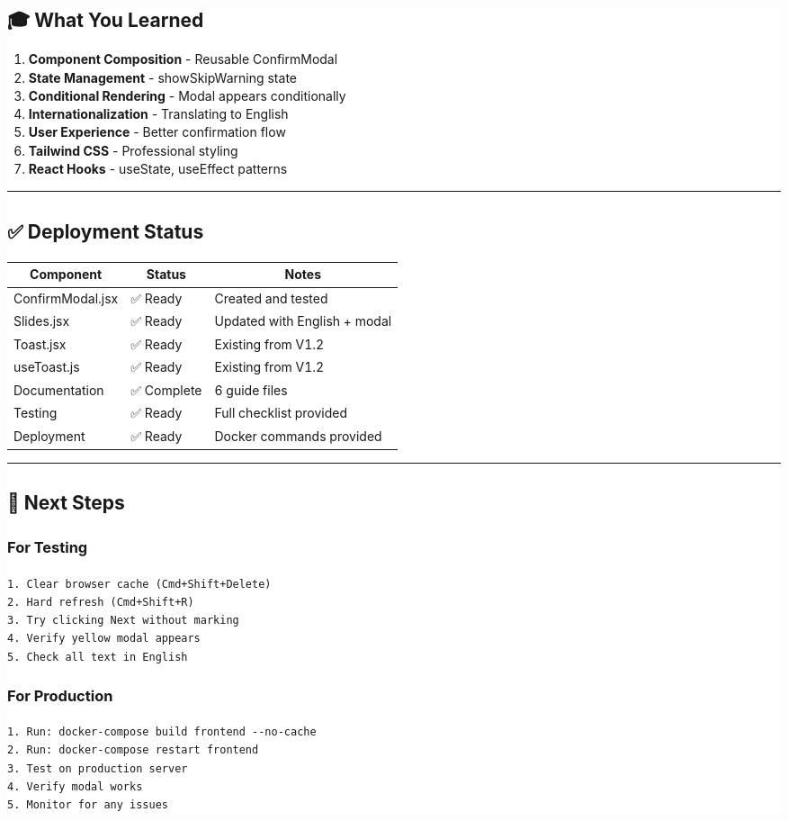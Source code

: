 ## 🎓 What You Learned

1. **Component Composition** - Reusable ConfirmModal
2. **State Management** - showSkipWarning state
3. **Conditional Rendering** - Modal appears conditionally
4. **Internationalization** - Translating to English
5. **User Experience** - Better confirmation flow
6. **Tailwind CSS** - Professional styling
7. **React Hooks** - useState, useEffect patterns

---

## ✅ Deployment Status

| Component | Status | Notes |
|-----------|--------|-------|
| ConfirmModal.jsx | ✅ Ready | Created and tested |
| Slides.jsx | ✅ Ready | Updated with English + modal |
| Toast.jsx | ✅ Ready | Existing from V1.2 |
| useToast.js | ✅ Ready | Existing from V1.2 |
| Documentation | ✅ Complete | 6 guide files |
| Testing | ✅ Ready | Full checklist provided |
| Deployment | ✅ Ready | Docker commands provided |

---

## 🚀 Next Steps

### For Testing
```
1. Clear browser cache (Cmd+Shift+Delete)
2. Hard refresh (Cmd+Shift+R)
3. Try clicking Next without marking
4. Verify yellow modal appears
5. Check all text in English
```

### For Production
```
1. Run: docker-compose build frontend --no-cache
2. Run: docker-compose restart frontend
3. Test on production server
4. Verify modal works
5. Monitor for any issues
```
